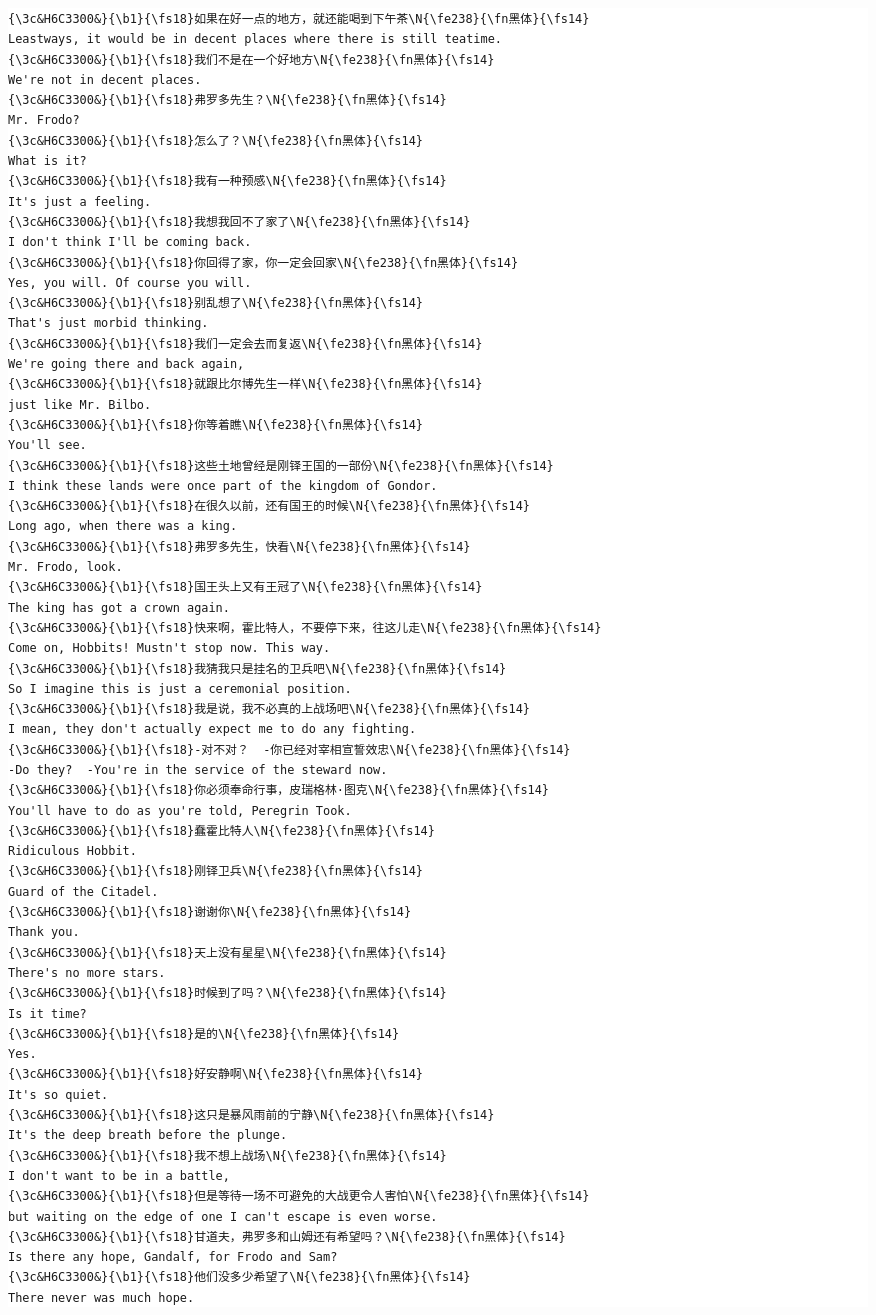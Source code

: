 	{\3c&H6C3300&}{\b1}{\fs18}如果在好一点的地方，就还能喝到下午茶\N{\fe238}{\fn黑体}{\fs14}
	Leastways, it would be in decent places where there is still teatime.
	{\3c&H6C3300&}{\b1}{\fs18}我们不是在一个好地方\N{\fe238}{\fn黑体}{\fs14}
	We're not in decent places.
	{\3c&H6C3300&}{\b1}{\fs18}弗罗多先生？\N{\fe238}{\fn黑体}{\fs14}
	Mr. Frodo?
	{\3c&H6C3300&}{\b1}{\fs18}怎么了？\N{\fe238}{\fn黑体}{\fs14}
	What is it?
	{\3c&H6C3300&}{\b1}{\fs18}我有一种预感\N{\fe238}{\fn黑体}{\fs14}
	It's just a feeling.
	{\3c&H6C3300&}{\b1}{\fs18}我想我回不了家了\N{\fe238}{\fn黑体}{\fs14}
	I don't think I'll be coming back.
	{\3c&H6C3300&}{\b1}{\fs18}你回得了家，你一定会回家\N{\fe238}{\fn黑体}{\fs14}
	Yes, you will. Of course you will.
	{\3c&H6C3300&}{\b1}{\fs18}别乱想了\N{\fe238}{\fn黑体}{\fs14}
	That's just morbid thinking.
	{\3c&H6C3300&}{\b1}{\fs18}我们一定会去而复返\N{\fe238}{\fn黑体}{\fs14}
	We're going there and back again,
	{\3c&H6C3300&}{\b1}{\fs18}就跟比尔博先生一样\N{\fe238}{\fn黑体}{\fs14}
	just like Mr. Bilbo.
	{\3c&H6C3300&}{\b1}{\fs18}你等着瞧\N{\fe238}{\fn黑体}{\fs14}
	You'll see.
	{\3c&H6C3300&}{\b1}{\fs18}这些土地曾经是刚铎王国的一部份\N{\fe238}{\fn黑体}{\fs14}
	I think these lands were once part of the kingdom of Gondor.
	{\3c&H6C3300&}{\b1}{\fs18}在很久以前，还有国王的时候\N{\fe238}{\fn黑体}{\fs14}
	Long ago, when there was a king.
	{\3c&H6C3300&}{\b1}{\fs18}弗罗多先生，快看\N{\fe238}{\fn黑体}{\fs14}
	Mr. Frodo, look.
	{\3c&H6C3300&}{\b1}{\fs18}国王头上又有王冠了\N{\fe238}{\fn黑体}{\fs14}
	The king has got a crown again.
	{\3c&H6C3300&}{\b1}{\fs18}快来啊，霍比特人，不要停下来，往这儿走\N{\fe238}{\fn黑体}{\fs14}
	Come on, Hobbits! Mustn't stop now. This way.
	{\3c&H6C3300&}{\b1}{\fs18}我猜我只是挂名的卫兵吧\N{\fe238}{\fn黑体}{\fs14}
	So I imagine this is just a ceremonial position.
	{\3c&H6C3300&}{\b1}{\fs18}我是说，我不必真的上战场吧\N{\fe238}{\fn黑体}{\fs14}
	I mean, they don't actually expect me to do any fighting.
	{\3c&H6C3300&}{\b1}{\fs18}-对不对？  -你已经对宰相宣誓效忠\N{\fe238}{\fn黑体}{\fs14}
	-Do they?  -You're in the service of the steward now.
	{\3c&H6C3300&}{\b1}{\fs18}你必须奉命行事，皮瑞格林·图克\N{\fe238}{\fn黑体}{\fs14}
	You'll have to do as you're told, Peregrin Took.
	{\3c&H6C3300&}{\b1}{\fs18}蠢霍比特人\N{\fe238}{\fn黑体}{\fs14}
	Ridiculous Hobbit.
	{\3c&H6C3300&}{\b1}{\fs18}刚铎卫兵\N{\fe238}{\fn黑体}{\fs14}
	Guard of the Citadel.
	{\3c&H6C3300&}{\b1}{\fs18}谢谢你\N{\fe238}{\fn黑体}{\fs14}
	Thank you.
	{\3c&H6C3300&}{\b1}{\fs18}天上没有星星\N{\fe238}{\fn黑体}{\fs14}
	There's no more stars.
	{\3c&H6C3300&}{\b1}{\fs18}时候到了吗？\N{\fe238}{\fn黑体}{\fs14}
	Is it time?
	{\3c&H6C3300&}{\b1}{\fs18}是的\N{\fe238}{\fn黑体}{\fs14}
	Yes.
	{\3c&H6C3300&}{\b1}{\fs18}好安静啊\N{\fe238}{\fn黑体}{\fs14}
	It's so quiet.
	{\3c&H6C3300&}{\b1}{\fs18}这只是暴风雨前的宁静\N{\fe238}{\fn黑体}{\fs14}
	It's the deep breath before the plunge.
	{\3c&H6C3300&}{\b1}{\fs18}我不想上战场\N{\fe238}{\fn黑体}{\fs14}
	I don't want to be in a battle,
	{\3c&H6C3300&}{\b1}{\fs18}但是等待一场不可避免的大战更令人害怕\N{\fe238}{\fn黑体}{\fs14}
	but waiting on the edge of one I can't escape is even worse.
	{\3c&H6C3300&}{\b1}{\fs18}甘道夫，弗罗多和山姆还有希望吗？\N{\fe238}{\fn黑体}{\fs14}
	Is there any hope, Gandalf, for Frodo and Sam?
	{\3c&H6C3300&}{\b1}{\fs18}他们没多少希望了\N{\fe238}{\fn黑体}{\fs14}
	There never was much hope.